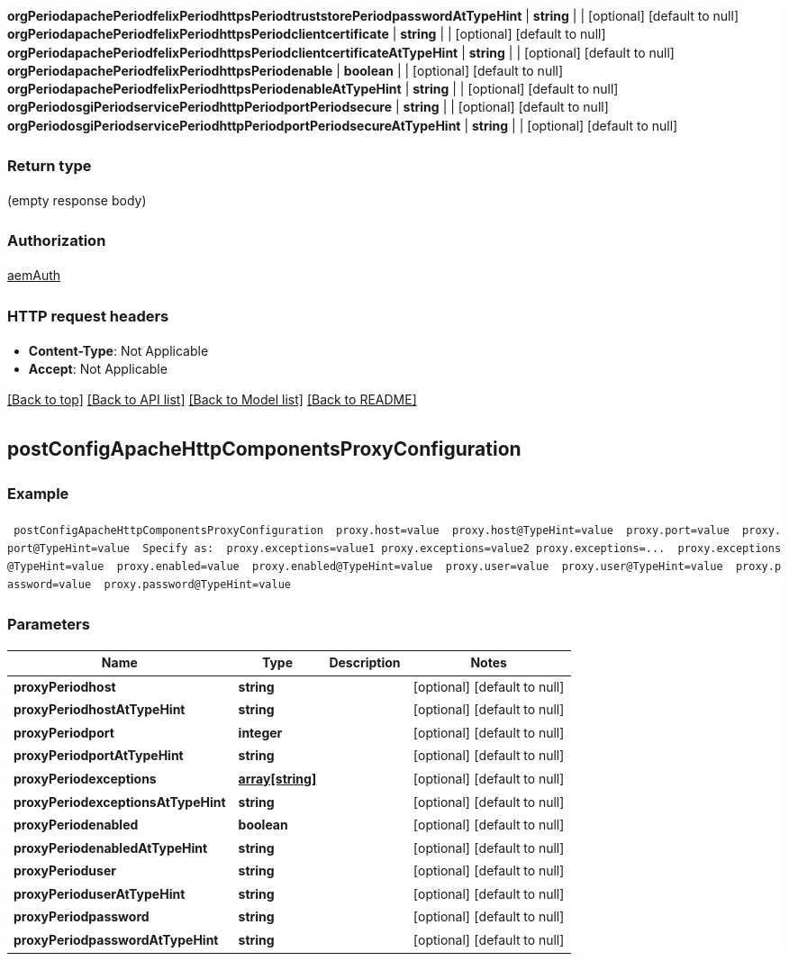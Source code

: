  **orgPeriodapachePeriodfelixPeriodhttpsPeriodtruststorePeriodpasswordAtTypeHint** | **string** |  | [optional] [default to null]
 **orgPeriodapachePeriodfelixPeriodhttpsPeriodclientcertificate** | **string** |  | [optional] [default to null]
 **orgPeriodapachePeriodfelixPeriodhttpsPeriodclientcertificateAtTypeHint** | **string** |  | [optional] [default to null]
 **orgPeriodapachePeriodfelixPeriodhttpsPeriodenable** | **boolean** |  | [optional] [default to null]
 **orgPeriodapachePeriodfelixPeriodhttpsPeriodenableAtTypeHint** | **string** |  | [optional] [default to null]
 **orgPeriodosgiPeriodservicePeriodhttpPeriodportPeriodsecure** | **string** |  | [optional] [default to null]
 **orgPeriodosgiPeriodservicePeriodhttpPeriodportPeriodsecureAtTypeHint** | **string** |  | [optional] [default to null]

### Return type

(empty response body)

### Authorization

[aemAuth](../README.md#aemAuth)

### HTTP request headers

- **Content-Type**: Not Applicable
- **Accept**: Not Applicable

[[Back to top]](#) [[Back to API list]](../README.md#documentation-for-api-endpoints) [[Back to Model list]](../README.md#documentation-for-models) [[Back to README]](../README.md)


## postConfigApacheHttpComponentsProxyConfiguration



### Example

```bash
 postConfigApacheHttpComponentsProxyConfiguration  proxy.host=value  proxy.host@TypeHint=value  proxy.port=value  proxy.port@TypeHint=value  Specify as:  proxy.exceptions=value1 proxy.exceptions=value2 proxy.exceptions=...  proxy.exceptions@TypeHint=value  proxy.enabled=value  proxy.enabled@TypeHint=value  proxy.user=value  proxy.user@TypeHint=value  proxy.password=value  proxy.password@TypeHint=value
```

### Parameters


Name | Type | Description  | Notes
------------- | ------------- | ------------- | -------------
 **proxyPeriodhost** | **string** |  | [optional] [default to null]
 **proxyPeriodhostAtTypeHint** | **string** |  | [optional] [default to null]
 **proxyPeriodport** | **integer** |  | [optional] [default to null]
 **proxyPeriodportAtTypeHint** | **string** |  | [optional] [default to null]
 **proxyPeriodexceptions** | [**array[string]**](string.md) |  | [optional] [default to null]
 **proxyPeriodexceptionsAtTypeHint** | **string** |  | [optional] [default to null]
 **proxyPeriodenabled** | **boolean** |  | [optional] [default to null]
 **proxyPeriodenabledAtTypeHint** | **string** |  | [optional] [default to null]
 **proxyPerioduser** | **string** |  | [optional] [default to null]
 **proxyPerioduserAtTypeHint** | **string** |  | [optional] [default to null]
 **proxyPeriodpassword** | **string** |  | [optional] [default to null]
 **proxyPeriodpasswordAtTypeHint** | **string** |  | [optional] [default to null]
